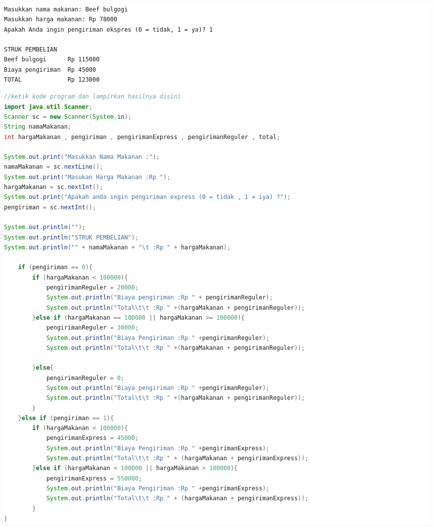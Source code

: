 ```
Masukkan nama makanan: Beef bulgogi
Masukkan harga makanan: Rp 78000
Apakah Anda ingin pengiriman ekspres (0 = tidak, 1 = ya)? 1

STRUK PEMBELIAN
Beef bulgogi      Rp 115000
Biaya pengiriman  Rp 45000
TOTAL             Rp 123000

```




```Java
//ketik kode program dan lampirkan hasilnya disini
import java.util.Scanner;
Scanner sc = new Scanner(System.in);
String namaMakanan;
int hargaMakanan , pengiriman , pengirimanExpress , pengirimanReguler , total;

System.out.print("Masukkan Nama Makanan :");
namaMakanan = sc.nextLine();
System.out.print("Masukan Harga Makanan :Rp ");
hargaMakanan = sc.nextInt();
System.out.print("Apakah anda ingin pengiriman express (0 = tidak , 1 = iya) ?");
pengiriman = sc.nextInt();

System.out.println("");
System.out.println("STRUK PEMBELIAN");
System.out.println("" + namaMakanan + "\t :Rp " + hargaMakanan);

    if (pengiriman == 0){
        if (hargaMakanan < 100000){
            pengirimanReguler = 20000;
            System.out.println("Biaya pengiriman :Rp " + pengirimanReguler);
            System.out.println("Total\t\t :Rp " +(hargaMakanan + pengirimanReguler));
        }else if (hargaMakanan == 100000 || hargaMakanan >= 100000){
            pengirimanReguler = 30000;
            System.out.println("Biaya Pengiriman :Rp " +pengirimanReguler);
            System.out.println("Total\t\t :Rp " +(hargaMakanan + pengirimanReguler));

        }else{
            pengirimanReguler = 0;
            System.out.println("Biaya pengiriman :Rp " +pengirimanReguler);
            System.out.println("Total\t\t :Rp " +(hargaMakanan + pengirimanReguler));
        }
    }else if (pengiriman == 1){
        if (hargaMakanan < 100000){
            pengirimanExpress = 45000;
            System.out.println("Biaya Pengiriman :Rp " +pengirimanExpress);
            System.out.println("Total\t\t :Rp " + (hargaMakanan + pengirimanExpress));
        }else if (hargaMakanan < 100000 || hargaMakanan > 100000){
            pengirimanExpress = 550000;
            System.out.println("Biaya Pengiriman :Rp " +pengirimanExpress);
            System.out.println("Total\t\t :Rp " + (hargaMakanan + pengirimanExpress));
        }
}
```
